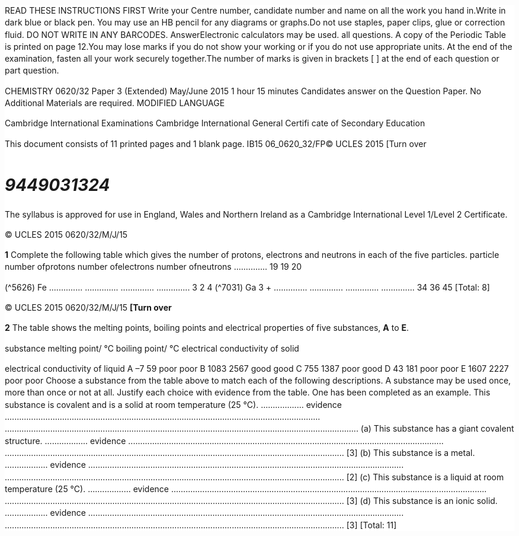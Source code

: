  READ THESE INSTRUCTIONS FIRST Write your Centre number, candidate number and name on all the work you hand in.Write in dark blue or black pen. You may use an HB pencil for any diagrams or graphs.Do not use staples, paper clips, glue or correction fluid. DO NOT WRITE IN ANY BARCODES. AnswerElectronic calculators may be used. all questions. A copy of the Periodic Table is printed on page 12.You may lose marks if you do not show your working or if you do not use appropriate units. At the end of the examination, fasten all your work securely together.The number of marks is given in brackets [ ] at the end of each question or part question. 

 CHEMISTRY 0620/32 Paper 3 (Extended) May/June 2015 1 hour 15 minutes Candidates answer on the Question Paper. No Additional Materials are required. MODIFIED LANGUAGE 

 Cambridge International Examinations Cambridge International General Certifi cate of Secondary Education 

 This document consists of 11 printed pages and 1 blank page. IB15 06_0620_32/FP© UCLES 2015 [Turn over 

# *9449031324* 

 The syllabus is approved for use in England, Wales and Northern Ireland as a Cambridge International Level 1/Level 2 Certificate. 


© UCLES 2015 0620/32/M/J/15 

**1** Complete the following table which gives the number of protons, electrons and neutrons in each of the five particles. particle number ofprotons number ofelectrons number ofneutrons .............. 19 19 20 

(^5626) Fe .............. .............. .............. .............. 3 2 4 (^7031) Ga 3 + .............. .............. .............. .............. 34 36 45 [Total: 8] 


© UCLES 2015 0620/32/M/J/15 **[Turn over** 

**2** The table shows the melting points, boiling points and electrical properties of five substances, **A** to **E**. 

 substance melting point/ °C boiling point/ °C electrical conductivity of solid 

 electrical conductivity of liquid A –7 59 poor poor B 1083 2567 good good C 755 1387 poor good D 43 181 poor poor E 1607 2227 poor poor Choose a substance from the table above to match each of the following descriptions. A substance may be used once, more than once or not at all. Justify each choice with evidence from the table. One has been completed as an example. This substance is covalent and is a solid at room temperature (25 °C). .................. evidence .................................................................................................................................... .................................................................................................................................................... (a) This substance has a giant covalent structure. .................. evidence .................................................................................................................................... .............................................................................................................................................. [3] (b) This substance is a metal. .................. evidence .................................................................................................................................... .............................................................................................................................................. [2] (c) This substance is a liquid at room temperature (25 °C). .................. evidence .................................................................................................................................... .............................................................................................................................................. [3] (d) This substance is an ionic solid. .................. evidence .................................................................................................................................... .............................................................................................................................................. [3] [Total: 11] 
